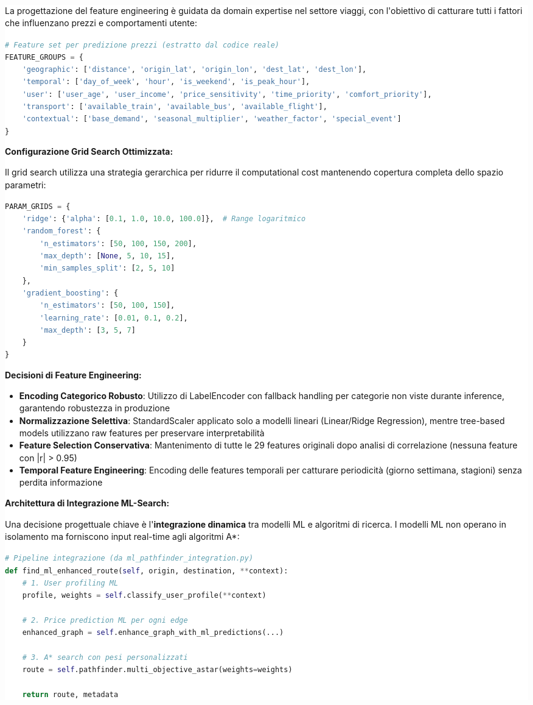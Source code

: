 La progettazione del feature engineering è guidata da domain expertise nel settore viaggi, con l'obiettivo di catturare tutti i fattori che influenzano prezzi e comportamenti utente:

```python
# Feature set per predizione prezzi (estratto dal codice reale)
FEATURE_GROUPS = {
    'geographic': ['distance', 'origin_lat', 'origin_lon', 'dest_lat', 'dest_lon'],
    'temporal': ['day_of_week', 'hour', 'is_weekend', 'is_peak_hour'],
    'user': ['user_age', 'user_income', 'price_sensitivity', 'time_priority', 'comfort_priority'],
    'transport': ['available_train', 'available_bus', 'available_flight'],
    'contextual': ['base_demand', 'seasonal_multiplier', 'weather_factor', 'special_event']
}
```

**Configurazione Grid Search Ottimizzata:**

Il grid search utilizza una strategia gerarchica per ridurre il computational cost mantenendo copertura completa dello spazio parametri:

```python
PARAM_GRIDS = {
    'ridge': {'alpha': [0.1, 1.0, 10.0, 100.0]},  # Range logaritmico
    'random_forest': {
        'n_estimators': [50, 100, 150, 200],
        'max_depth': [None, 5, 10, 15],
        'min_samples_split': [2, 5, 10]
    },
    'gradient_boosting': {
        'n_estimators': [50, 100, 150],
        'learning_rate': [0.01, 0.1, 0.2],
        'max_depth': [3, 5, 7]
    }
}
```

**Decisioni di Feature Engineering:**

- **Encoding Categorico Robusto**: Utilizzo di LabelEncoder con fallback handling per categorie non viste durante inference, garantendo robustezza in produzione
- **Normalizzazione Selettiva**: StandardScaler applicato solo a modelli lineari (Linear/Ridge Regression), mentre tree-based models utilizzano raw features per preservare interpretabilità
- **Feature Selection Conservativa**: Mantenimento di tutte le 29 features originali dopo analisi di correlazione (nessuna feature con |r| > 0.95)
- **Temporal Feature Engineering**: Encoding delle features temporali per catturare periodicità (giorno settimana, stagioni) senza perdita informazione

**Architettura di Integrazione ML-Search:**

Una decisione progettuale chiave è l'**integrazione dinamica** tra modelli ML e algoritmi di ricerca. I modelli ML non operano in isolamento ma forniscono input real-time agli algoritmi A*:

```python
# Pipeline integrazione (da ml_pathfinder_integration.py)
def find_ml_enhanced_route(self, origin, destination, **context):
    # 1. User profiling ML
    profile, weights = self.classify_user_profile(**context)
  
    # 2. Price prediction ML per ogni edge
    enhanced_graph = self.enhance_graph_with_ml_predictions(...)
  
    # 3. A* search con pesi personalizzati
    route = self.pathfinder.multi_objective_astar(weights=weights)
  
    return route, metadata
```
